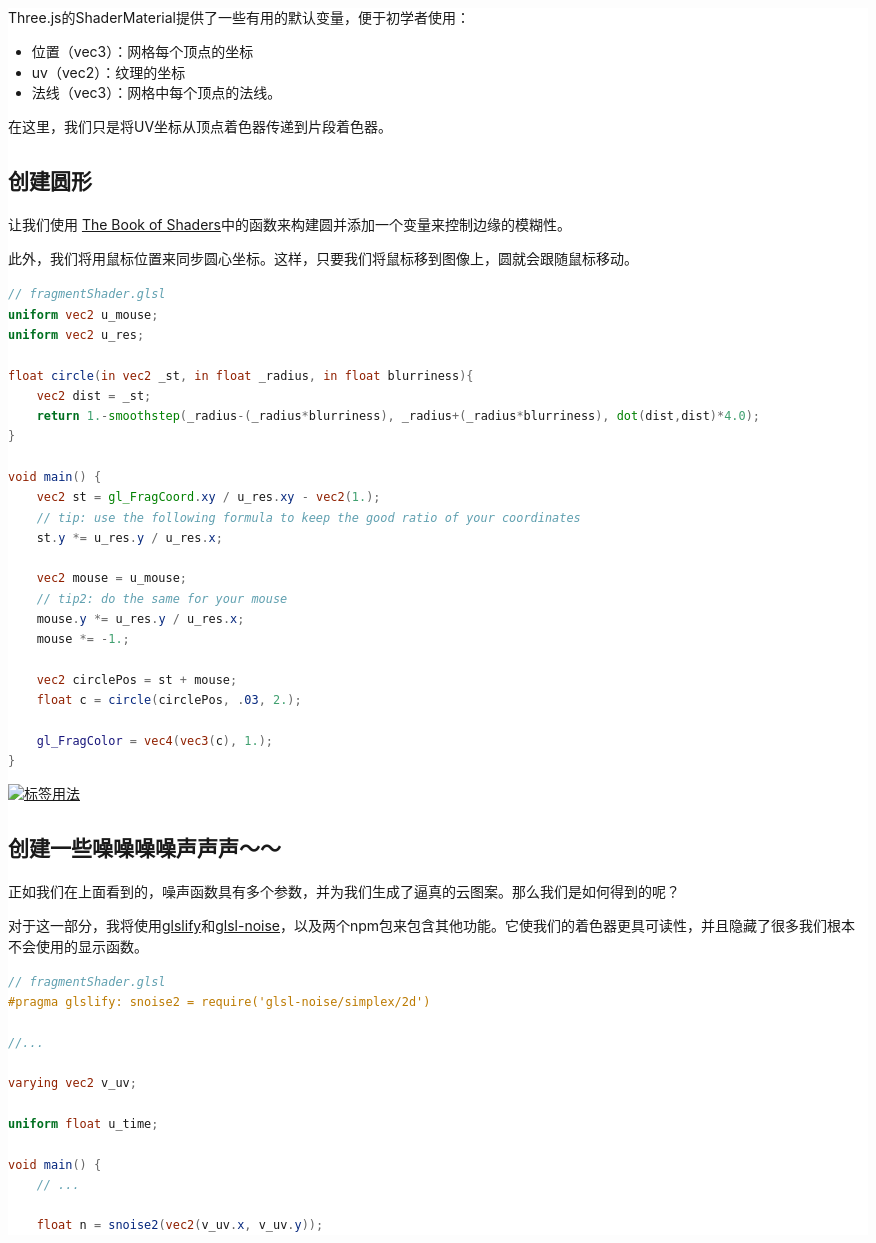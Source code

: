 Three.js的ShaderMaterial提供了一些有用的默认变量，便于初学者使用：

- 位置（vec3）：网格每个顶点的坐标
- uv（vec2）：纹理的坐标
- 法线（vec3）：网格中每个顶点的法线。

在这里，我们只是将UV坐标从顶点着色器传递到片段着色器。

## 创建圆形

让我们使用 [The Book of Shaders](https://thebookofshaders.com/07/)中的函数来构建圆并添加一个变量来控制边缘的模糊性。

此外，我们将用鼠标位置来同步圆心坐标。这样，只要我们将鼠标移到图像上，圆就会跟随鼠标移动。

```glsl
// fragmentShader.glsl
uniform vec2 u_mouse;
uniform vec2 u_res;

float circle(in vec2 _st, in float _radius, in float blurriness){
	vec2 dist = _st;
	return 1.-smoothstep(_radius-(_radius*blurriness), _radius+(_radius*blurriness), dot(dist,dist)*4.0);
}

void main() {
	vec2 st = gl_FragCoord.xy / u_res.xy - vec2(1.);
	// tip: use the following formula to keep the good ratio of your coordinates
	st.y *= u_res.y / u_res.x;

	vec2 mouse = u_mouse;
	// tip2: do the same for your mouse
	mouse.y *= u_res.y / u_res.x;
	mouse *= -1.;
	
	vec2 circlePos = st + mouse;
	float c = circle(circlePos, .03, 2.);

	gl_FragColor = vec4(vec3(c), 1.);
}
```

[![标签用法](https://codesandbox.io/static/img/play-codesandbox.svg)](https://codesandbox.io/embed/step-02-engiv)


## 创建一些噪噪噪噪声声声～～

正如我们在上面看到的，噪声函数具有多个参数，并为我们生成了逼真的云图案。那么我们是如何得到的呢？

对于这一部分，我将使用[glslify](https://www.npmjs.com/package/glslify)和[glsl-noise](https://www.npmjs.com/package/glsl-noise)，以及两个npm包来包含其他功能。它使我们的着色器更具可读性，并且隐藏了很多我们根本不会使用的显示函数。

```glsl
// fragmentShader.glsl
#pragma glslify: snoise2 = require('glsl-noise/simplex/2d')

//...

varying vec2 v_uv;

uniform float u_time;

void main() {
	// ...

	float n = snoise2(vec2(v_uv.x, v_uv.y));
```